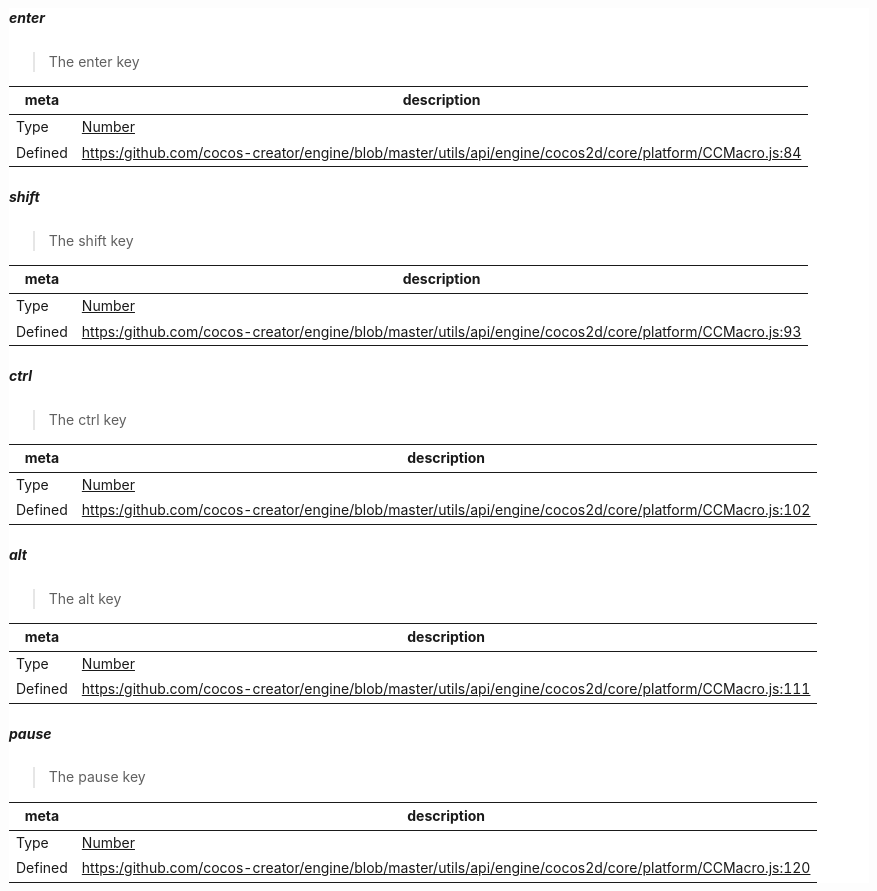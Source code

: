 

##### enter

> The enter key

| meta | description |
|------|-------------|
| Type | <a href="https://developer.mozilla.org/en/JavaScript/Reference/Global_Objects/Number" class="crosslink external" target="_blank">Number</a> |
| Defined | [https:/github.com/cocos-creator/engine/blob/master/utils/api/engine/cocos2d/core/platform/CCMacro.js:84](https:/github.com/cocos-creator/engine/blob/master/utils/api/engine/cocos2d/core/platform/CCMacro.js#L84) |



##### shift

> The shift key

| meta | description |
|------|-------------|
| Type | <a href="https://developer.mozilla.org/en/JavaScript/Reference/Global_Objects/Number" class="crosslink external" target="_blank">Number</a> |
| Defined | [https:/github.com/cocos-creator/engine/blob/master/utils/api/engine/cocos2d/core/platform/CCMacro.js:93](https:/github.com/cocos-creator/engine/blob/master/utils/api/engine/cocos2d/core/platform/CCMacro.js#L93) |



##### ctrl

> The ctrl key

| meta | description |
|------|-------------|
| Type | <a href="https://developer.mozilla.org/en/JavaScript/Reference/Global_Objects/Number" class="crosslink external" target="_blank">Number</a> |
| Defined | [https:/github.com/cocos-creator/engine/blob/master/utils/api/engine/cocos2d/core/platform/CCMacro.js:102](https:/github.com/cocos-creator/engine/blob/master/utils/api/engine/cocos2d/core/platform/CCMacro.js#L102) |



##### alt

> The alt key

| meta | description |
|------|-------------|
| Type | <a href="https://developer.mozilla.org/en/JavaScript/Reference/Global_Objects/Number" class="crosslink external" target="_blank">Number</a> |
| Defined | [https:/github.com/cocos-creator/engine/blob/master/utils/api/engine/cocos2d/core/platform/CCMacro.js:111](https:/github.com/cocos-creator/engine/blob/master/utils/api/engine/cocos2d/core/platform/CCMacro.js#L111) |



##### pause

> The pause key

| meta | description |
|------|-------------|
| Type | <a href="https://developer.mozilla.org/en/JavaScript/Reference/Global_Objects/Number" class="crosslink external" target="_blank">Number</a> |
| Defined | [https:/github.com/cocos-creator/engine/blob/master/utils/api/engine/cocos2d/core/platform/CCMacro.js:120](https:/github.com/cocos-creator/engine/blob/master/utils/api/engine/cocos2d/core/platform/CCMacro.js#L120) |
